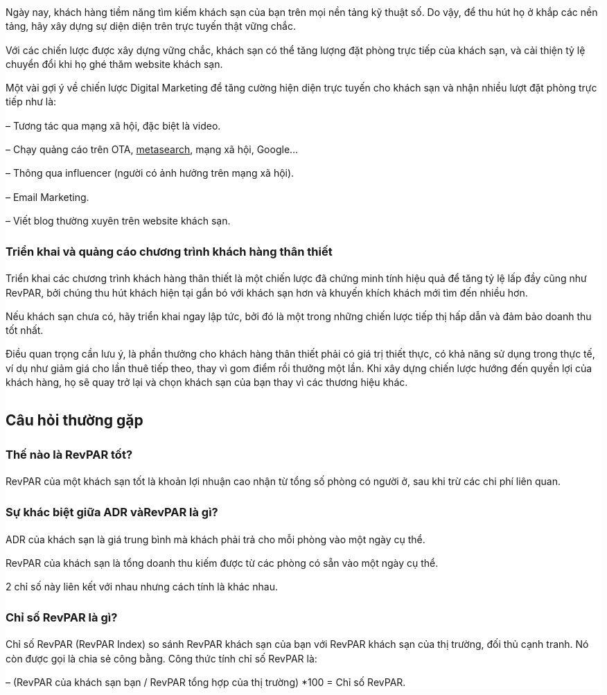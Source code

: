 Ngày nay, khách hàng tiềm năng tìm kiếm khách sạn của bạn trên mọi nền tảng kỹ thuật số. Do vậy, để thu hút họ ở khắp các nền tảng, hãy xây dựng sự diện diện trên trực tuyến thật vững chắc.

Với các chiến lược được xây dựng vững chắc, khách sạn có thể tăng lượng đặt phòng trực tiếp của khách sạn, và cải thiện tỷ lệ chuyển đổi khi họ ghé thăm website khách sạn.

Một vài gợi ý về chiến lược Digital Marketing để tăng cường hiện diện trực tuyến cho khách sạn và nhận nhiều lượt đặt phòng trực tiếp như là:

– Tương tác qua mạng xã hội, đặc biệt là video.

– Chạy quảng cáo trên OTA, [metasearch](https://bluejaypms.com/article/metasearch-va-nhung-van-de-can-biet-truoc-khi-trien-khai-194), mạng xã hội, Google…

– Thông qua influencer (người có ảnh hưởng trên mạng xã hội).

– Email Marketing.

– Viết blog thường xuyên trên website khách sạn.

### Triển khai và quảng cáo chương trình khách hàng thân thiết

Triển khai các chương trình khách hàng thân thiết là một chiến lược đã chứng minh tính hiệu quả để tăng tỷ lệ lấp đầy cũng như RevPAR, bởi chúng thu hút khách hiện tại gắn bó với khách sạn hơn và khuyến khích khách mới tìm đến nhiều hơn.

Nếu khách sạn chưa có, hãy triển khai ngay lập tức, bởi đó là một trong những chiến lược tiếp thị hấp dẫn và đảm bảo doanh thu tốt nhất.

Điều quan trọng cần lưu ý, là phần thưởng cho khách hàng thân thiết phải có giá trị thiết thực, có khả năng sử dụng trong thực tế, ví dụ như giảm giá cho lần thuê tiếp theo, thay vì gom điểm rồi thưởng một lần. Khi xây dựng chiến lược hướng đến quyền lợi của khách hàng, họ sẽ quay trở lại và chọn khách sạn của bạn thay vì các thương hiệu khác.

## Câu hỏi thường gặp

### Thế nào là RevPAR tốt?

RevPAR của một khách sạn tốt là khoản lợi nhuận cao nhận từ tổng số phòng có người ở, sau khi trừ các chi phí liên quan.

### Sự khác biệt giữa ADR và ​​RevPAR là gì?

ADR của khách sạn là giá trung bình mà khách phải trả cho mỗi phòng vào một ngày cụ thể.

RevPAR của khách sạn là tổng doanh thu kiếm được từ các phòng có sẵn vào một ngày cụ thể.

2 chỉ số này liên kết với nhau nhưng cách tính là khác nhau.

### Chỉ số RevPAR là gì?

Chỉ số RevPAR (RevPAR Index) so sánh RevPAR khách sạn của bạn với RevPAR khách sạn của thị trường, đối thủ cạnh tranh. Nó còn được gọi là chia sẻ công bằng. Công thức tính chỉ số RevPAR là:

– (RevPAR của khách sạn bạn / RevPAR tổng hợp của thị trường) \*100 = Chỉ số RevPAR.
